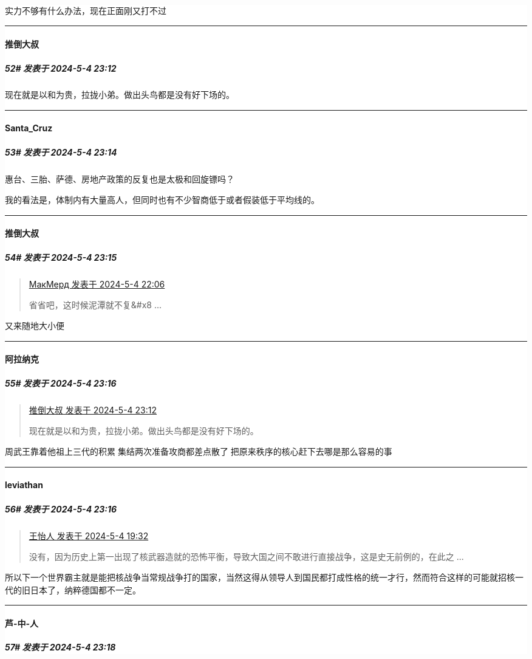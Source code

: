 实力不够有什么办法，现在正面刚又打不过


*****

####  推倒大叔  
##### 52#       发表于 2024-5-4 23:12

现在就是以和为贵，拉拢小弟。做出头鸟都是没有好下场的。

*****

####  Santa_Cruz  
##### 53#       发表于 2024-5-4 23:14

惠台、三胎、萨德、房地产政策的反复也是太极和回旋镖吗？

我的看法是，体制内有大量高人，但同时也有不少智商低于或者假装低于平均线的。

*****

####  推倒大叔  
##### 54#       发表于 2024-5-4 23:15

<blockquote><a href="httphttps://bbs.saraba1st.com/2b/forum.php?mod=redirect&amp;goto=findpost&amp;pid=64811075&amp;ptid=2182505" target="_blank">МакМерд 发表于 2024-5-4 22:06</a>

省省吧，这时候泥潭就不复&amp;#x8 ...</blockquote>
又来随地大小便

*****

####  阿拉纳克  
##### 55#       发表于 2024-5-4 23:16

<blockquote><a href="httphttps://bbs.saraba1st.com/2b/forum.php?mod=redirect&amp;goto=findpost&amp;pid=64811611&amp;ptid=2182505" target="_blank">推倒大叔 发表于 2024-5-4 23:12</a>

现在就是以和为贵，拉拢小弟。做出头鸟都是没有好下场的。</blockquote>
周武王靠着他祖上三代的积累 集结两次准备攻商都差点散了 把原来秩序的核心赶下去哪是那么容易的事

*****

####  leviathan  
##### 56#       发表于 2024-5-4 23:16

<blockquote><a href="httphttps://bbs.saraba1st.com/2b/forum.php?mod=redirect&amp;goto=findpost&amp;pid=64809774&amp;ptid=2182505" target="_blank">王怡人 发表于 2024-5-4 19:32</a>

没有，因为历史上第一出现了核武器造就的恐怖平衡，导致大国之间不敢进行直接战争，这是史无前例的，在此之 ...</blockquote>
所以下一个世界霸主就是能把核战争当常规战争打的国家，当然这得从领导人到国民都打成性格的统一才行，然而符合这样的可能就招核一代的旧日本了，纳粹德国都不一定。


*****

####  芦-中-人  
##### 57#       发表于 2024-5-4 23:18
